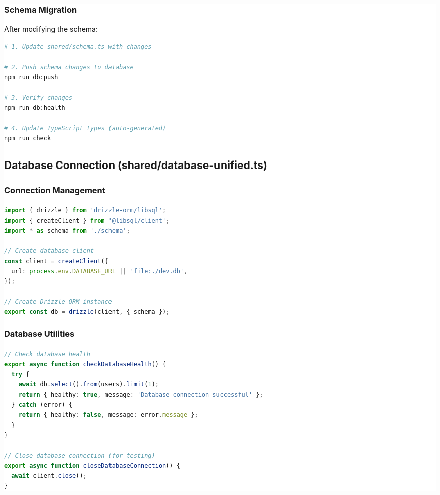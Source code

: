 ### Schema Migration

After modifying the schema:

```bash
# 1. Update shared/schema.ts with changes

# 2. Push schema changes to database
npm run db:push

# 3. Verify changes
npm run db:health

# 4. Update TypeScript types (auto-generated)
npm run check
```

## Database Connection (shared/database-unified.ts)

### Connection Management

```typescript
import { drizzle } from 'drizzle-orm/libsql';
import { createClient } from '@libsql/client';
import * as schema from './schema';

// Create database client
const client = createClient({
  url: process.env.DATABASE_URL || 'file:./dev.db',
});

// Create Drizzle ORM instance
export const db = drizzle(client, { schema });
```

### Database Utilities

```typescript
// Check database health
export async function checkDatabaseHealth() {
  try {
    await db.select().from(users).limit(1);
    return { healthy: true, message: 'Database connection successful' };
  } catch (error) {
    return { healthy: false, message: error.message };
  }
}

// Close database connection (for testing)
export async function closeDatabaseConnection() {
  await client.close();
}
```
